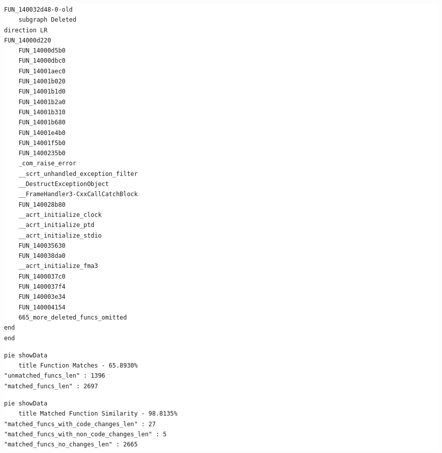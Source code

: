 ```mermaid
FUN_140032d48-0-old
    subgraph Deleted
direction LR
FUN_14000d220
    FUN_14000d5b0
    FUN_14000dbc0
    FUN_14001aec0
    FUN_14001b020
    FUN_14001b1d0
    FUN_14001b2a0
    FUN_14001b310
    FUN_14001b680
    FUN_14001e4b0
    FUN_14001f5b0
    FUN_1400235b0
    _com_raise_error
    __scrt_unhandled_exception_filter
    __DestructExceptionObject
    __FrameHandler3-CxxCallCatchBlock
    FUN_140028b80
    __acrt_initialize_clock
    __acrt_initialize_ptd
    __acrt_initialize_stdio
    FUN_140035630
    FUN_140038da0
    __acrt_initialize_fma3
    FUN_1400037c0
    FUN_1400037f4
    FUN_140003e34
    FUN_140004154
    665_more_deleted_funcs_omitted
end
end

```


```mermaid
pie showData
    title Function Matches - 65.8930%
"unmatched_funcs_len" : 1396
"matched_funcs_len" : 2697
```



```mermaid
pie showData
    title Matched Function Similarity - 98.8135%
"matched_funcs_with_code_changes_len" : 27
"matched_funcs_with_non_code_changes_len" : 5
"matched_funcs_no_changes_len" : 2665
```
